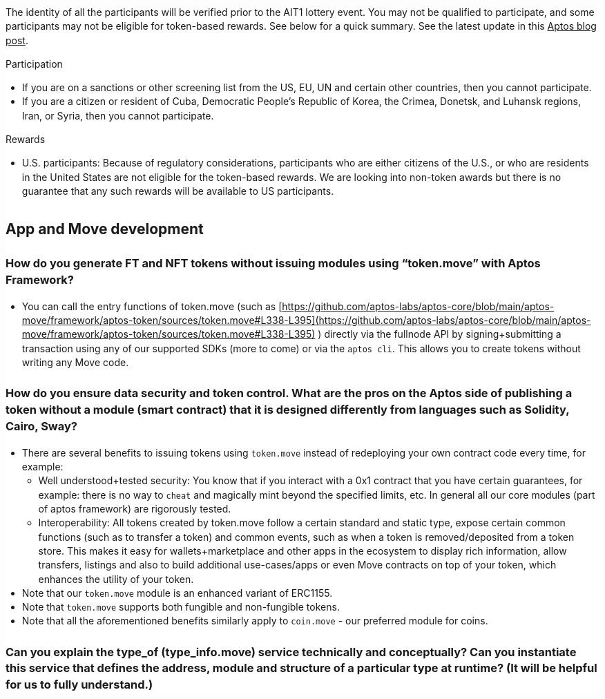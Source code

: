 The identity of all the participants will be verified prior to the AIT1 lottery event. You may not be qualified to participate, and some participants may not be eligible for token-based rewards. See below for a quick summary. See the latest update in this [Aptos blog post](https://medium.com/aptoslabs/aptos-incentivized-testnet-update-abcfcd94d54c). 

Participation

- If you are on a sanctions or other screening list from the US, EU, UN and certain other countries, then you cannot participate.
- If you are a citizen or resident of Cuba, Democratic People’s Republic of Korea, the Crimea, Donetsk, and Luhansk regions, Iran, or Syria, then you cannot participate.

Rewards

- U.S. participants: Because of regulatory considerations, participants who are either citizens of the U.S., or who are residents in the United States are not eligible for the token-based rewards. We are looking into non-token awards but there is no guarantee that any such rewards will be available to US participants.

## App and Move development

### How do you generate FT and NFT tokens without issuing modules using “token.move” with Aptos Framework?

* You can call the entry functions of token.move (such as [https://github.com/aptos-labs/aptos-core/blob/main/aptos-move/framework/aptos-token/sources/token.move#L338-L395](https://github.com/aptos-labs/aptos-core/blob/main/aptos-move/framework/aptos-token/sources/token.move#L338-L395) ) directly via the fullnode API by signing+submitting a transaction using any of our supported SDKs (more to come) or via the `aptos cli`. This allows you to create tokens without writing any Move code.


### How do you ensure data security and token control. What are the pros on the Aptos side of publishing a token without a module (smart contract) that it is designed differently from languages such as Solidity, Cairo, Sway?

* There are several benefits to issuing tokens using `token.move` instead of redeploying your own contract code every time, for example:
    * Well understood+tested security: You know that if you interact with a 0x1 contract that you have certain guarantees, for example: there is no way to `cheat` and magically mint beyond the specified limits, etc. In general all our core modules (part of aptos framework) are rigorously tested.
    * Interoperability: All tokens created by token.move follow a certain standard and static type, expose certain common functions (such as to transfer a token) and common events, such as when a token is removed/deposited from a token store. This makes it easy for wallets+marketplace and other apps in the ecosystem to display rich information, allow transfers, listings and also to build additional use-cases/apps or even Move contracts on top of your token, which enhances the utility of your token.
* Note that our `token.move` module is an enhanced variant of ERC1155.
* Note that `token.move` supports both fungible and non-fungible tokens.
* Note that all the aforementioned benefits similarly apply to `coin.move` - our preferred module for coins.

### Can you explain the type_of (type_info.move) service technically and conceptually? Can you instantiate this service that defines the address, module and structure of a particular type at runtime? (It will be helpful for us to fully understand.)

